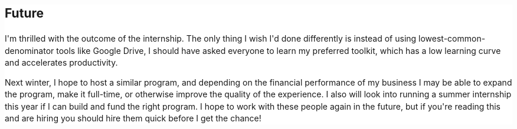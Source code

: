 
## Future

I'm thrilled with the outcome of the internship. The only thing I wish I'd done differently is instead of using lowest-common-denominator tools like Google Drive, I should have asked everyone to learn my preferred toolkit, which has a low learning curve and accelerates productivity.

Next winter, I hope to host a similar program, and depending on the financial performance of my business I may be able to expand the program, make it full-time, or otherwise improve the quality of the experience. I also will look into running a summer internship this year if I can build and fund the right program. I hope to work with these people again in the future, but if you're reading this and are hiring you should hire them quick before I get the chance!
